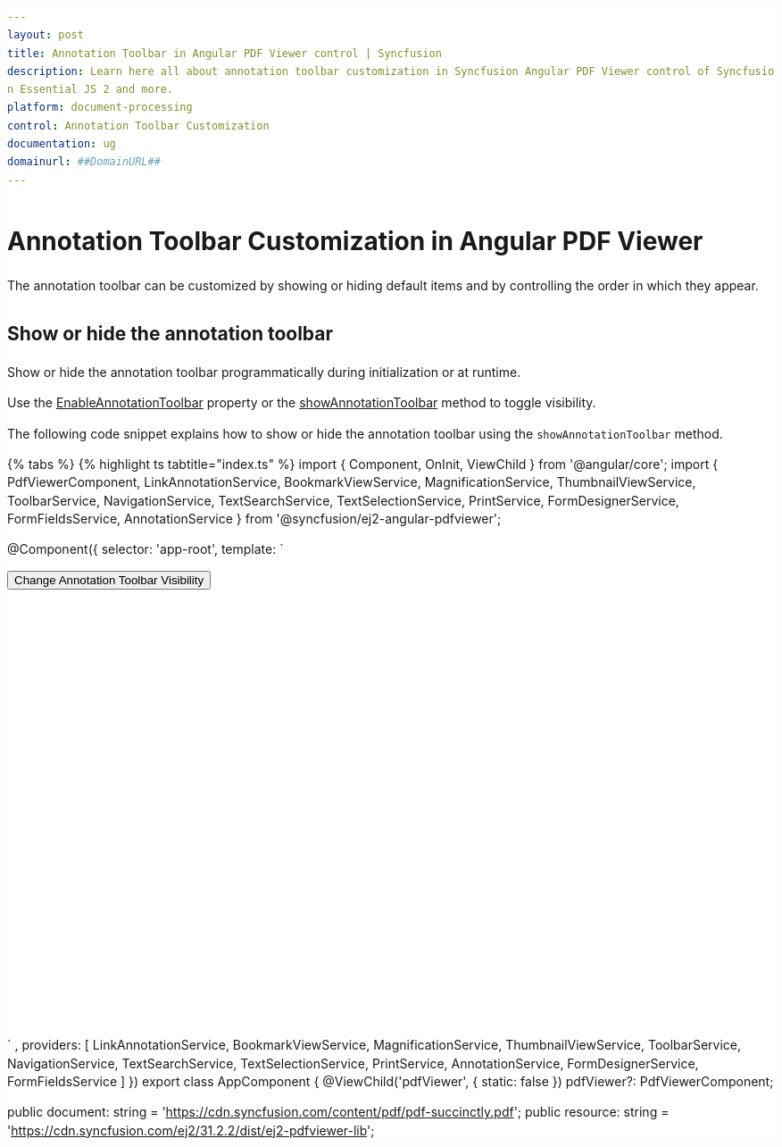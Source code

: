 ```yaml
---
layout: post
title: Annotation Toolbar in Angular PDF Viewer control | Syncfusion
description: Learn here all about annotation toolbar customization in Syncfusion Angular PDF Viewer control of Syncfusion Essential JS 2 and more.
platform: document-processing
control: Annotation Toolbar Customization
documentation: ug
domainurl: ##DomainURL##
---
```


# Annotation Toolbar Customization in Angular PDF Viewer

The annotation toolbar can be customized by showing or hiding default items and by controlling the order in which they appear.

## Show or hide the annotation toolbar

Show or hide the annotation toolbar programmatically during initialization or at runtime.

Use the [EnableAnnotationToolbar](https://ej2.syncfusion.com/angular/documentation/api/pdfviewer/pdfViewerModel/#enableannotationtoolbar) property or the [showAnnotationToolbar](https://ej2.syncfusion.com/angular/documentation/api/pdfviewer/toolbar/#showannotationtoolbar) method to toggle visibility.

The following code snippet explains how to show or hide the annotation toolbar using the `showAnnotationToolbar` method.

{% tabs %}
{% highlight ts tabtitle="index.ts" %}
import { Component, OnInit, ViewChild } from '@angular/core';
import { PdfViewerComponent, LinkAnnotationService, BookmarkViewService,
         MagnificationService, ThumbnailViewService, ToolbarService,
         NavigationService, TextSearchService, TextSelectionService,
         PrintService, FormDesignerService, FormFieldsService,
         AnnotationService } from '@syncfusion/ej2-angular-pdfviewer';

@Component({
  selector: 'app-root',
  template: `
  <div class="content-wrapper">
    <button id="change" (click)="onChangeVisibility()">Change Annotation Toolbar Visibility</button>
    <ejs-pdfviewer
      #pdfViewer
      id="pdfViewer"
      [documentPath]="document"
      [resourceUrl]="resource"
      style="height:500px;display:block">
    </ejs-pdfviewer>
  </div>` ,
  providers: [
    LinkAnnotationService, BookmarkViewService, MagnificationService,
    ThumbnailViewService, ToolbarService, NavigationService,
    TextSearchService, TextSelectionService, PrintService,
    AnnotationService, FormDesignerService, FormFieldsService
  ]
})
export class AppComponent {
  @ViewChild('pdfViewer', { static: false }) pdfViewer?: PdfViewerComponent;

  public document: string = 'https://cdn.syncfusion.com/content/pdf/pdf-succinctly.pdf';
  public resource: string = 'https://cdn.syncfusion.com/ej2/31.2.2/dist/ej2-pdfviewer-lib';
